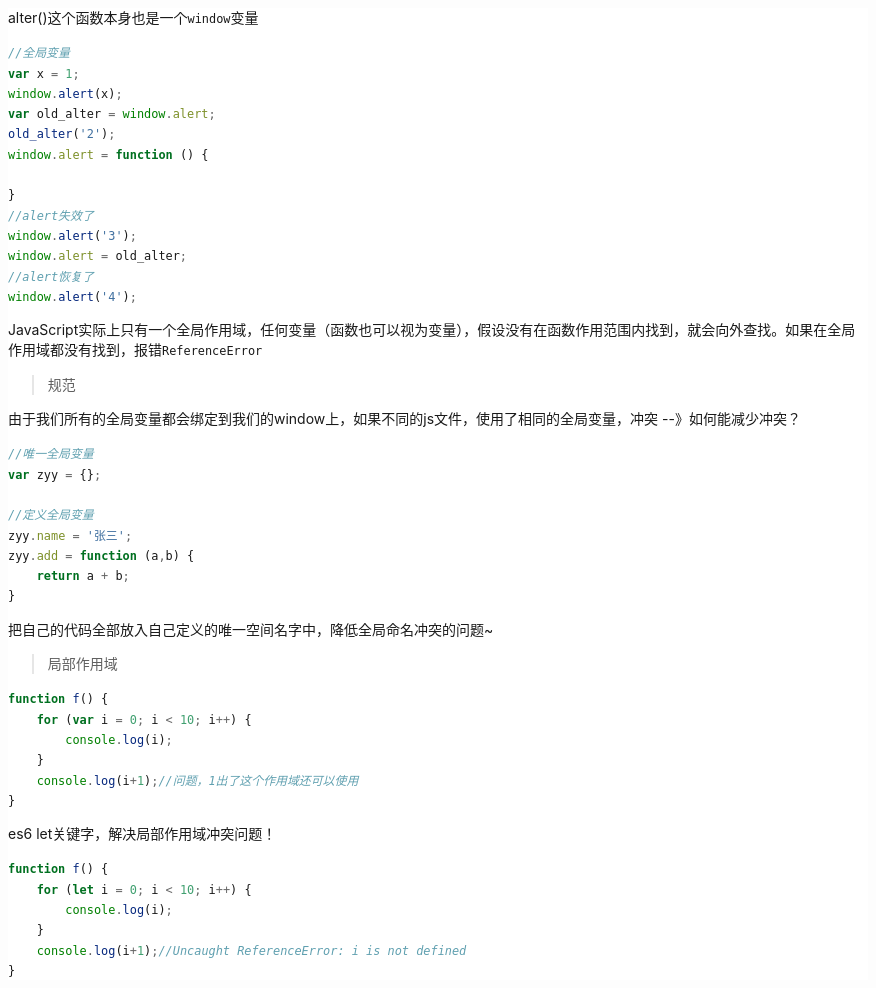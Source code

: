alter()这个函数本身也是一个`window`变量

```javascript
//全局变量
var x = 1;
window.alert(x);
var old_alter = window.alert;
old_alter('2');
window.alert = function () {

}
//alert失效了
window.alert('3');
window.alert = old_alter;
//alert恢复了
window.alert('4');
```

JavaScript实际上只有一个全局作用域，任何变量（函数也可以视为变量），假设没有在函数作用范围内找到，就会向外查找。如果在全局作用域都没有找到，报错`ReferenceError`

> 规范

由于我们所有的全局变量都会绑定到我们的window上，如果不同的js文件，使用了相同的全局变量，冲突 --》如何能减少冲突？

```javascript
//唯一全局变量
var zyy = {};

//定义全局变量
zyy.name = '张三';
zyy.add = function (a,b) {
    return a + b;
}
```

把自己的代码全部放入自己定义的唯一空间名字中，降低全局命名冲突的问题~



> 局部作用域

```javascript
function f() {
    for (var i = 0; i < 10; i++) {
        console.log(i);
    }
    console.log(i+1);//问题，1出了这个作用域还可以使用
}
```

es6 let关键字，解决局部作用域冲突问题！

```javascript
function f() {
    for (let i = 0; i < 10; i++) {
        console.log(i);
    }
    console.log(i+1);//Uncaught ReferenceError: i is not defined
}
```

